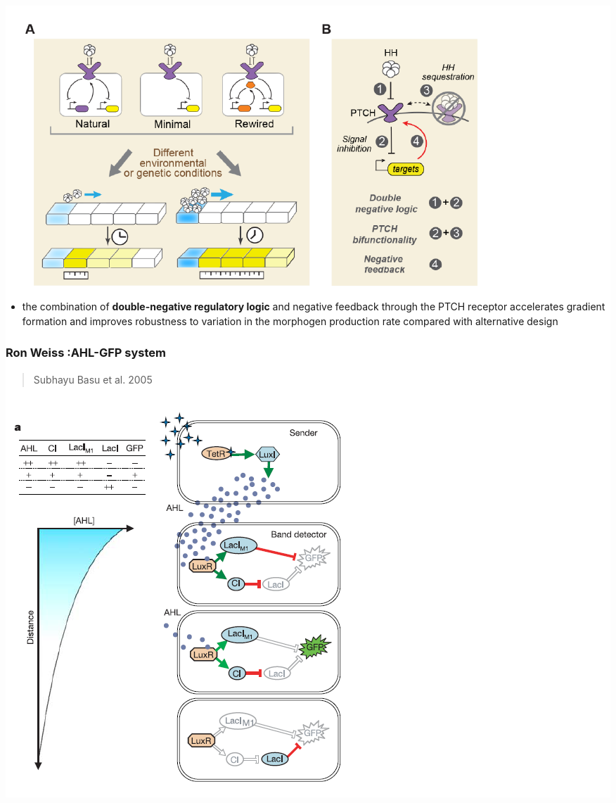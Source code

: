 ![image-20211011163055425](./Notes_for_PatterFormation.assets/image-20211011163055425.png)

+    the combination of **double-negative regulatory logic** and negative feedback through the PTCH receptor accelerates gradient formation and improves robustness to variation in the morphogen production rate compared with alternative design

### Ron Weiss :AHL-GFP system

>   Subhayu Basu et al. 2005

![image-20211011184805607](./Notes_for_PatterFormation.assets/image-20211011184805607.png)
